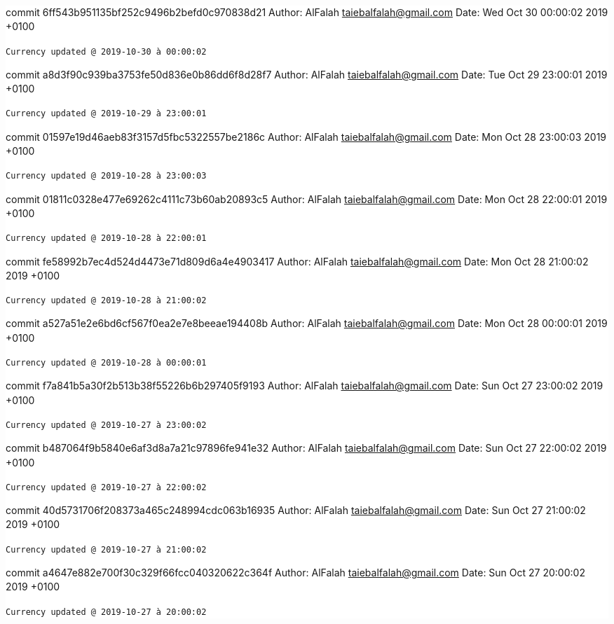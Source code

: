 commit 6ff543b951135bf252c9496b2befd0c970838d21
Author: AlFalah <taiebalfalah@gmail.com>
Date:   Wed Oct 30 00:00:02 2019 +0100

    Currency updated @ 2019-10-30 à 00:00:02

commit a8d3f90c939ba3753fe50d836e0b86dd6f8d28f7
Author: AlFalah <taiebalfalah@gmail.com>
Date:   Tue Oct 29 23:00:01 2019 +0100

    Currency updated @ 2019-10-29 à 23:00:01

commit 01597e19d46aeb83f3157d5fbc5322557be2186c
Author: AlFalah <taiebalfalah@gmail.com>
Date:   Mon Oct 28 23:00:03 2019 +0100

    Currency updated @ 2019-10-28 à 23:00:03

commit 01811c0328e477e69262c4111c73b60ab20893c5
Author: AlFalah <taiebalfalah@gmail.com>
Date:   Mon Oct 28 22:00:01 2019 +0100

    Currency updated @ 2019-10-28 à 22:00:01

commit fe58992b7ec4d524d4473e71d809d6a4e4903417
Author: AlFalah <taiebalfalah@gmail.com>
Date:   Mon Oct 28 21:00:02 2019 +0100

    Currency updated @ 2019-10-28 à 21:00:02

commit a527a51e2e6bd6cf567f0ea2e7e8beeae194408b
Author: AlFalah <taiebalfalah@gmail.com>
Date:   Mon Oct 28 00:00:01 2019 +0100

    Currency updated @ 2019-10-28 à 00:00:01

commit f7a841b5a30f2b513b38f55226b6b297405f9193
Author: AlFalah <taiebalfalah@gmail.com>
Date:   Sun Oct 27 23:00:02 2019 +0100

    Currency updated @ 2019-10-27 à 23:00:02

commit b487064f9b5840e6af3d8a7a21c97896fe941e32
Author: AlFalah <taiebalfalah@gmail.com>
Date:   Sun Oct 27 22:00:02 2019 +0100

    Currency updated @ 2019-10-27 à 22:00:02

commit 40d5731706f208373a465c248994cdc063b16935
Author: AlFalah <taiebalfalah@gmail.com>
Date:   Sun Oct 27 21:00:02 2019 +0100

    Currency updated @ 2019-10-27 à 21:00:02

commit a4647e882e700f30c329f66fcc040320622c364f
Author: AlFalah <taiebalfalah@gmail.com>
Date:   Sun Oct 27 20:00:02 2019 +0100

    Currency updated @ 2019-10-27 à 20:00:02
